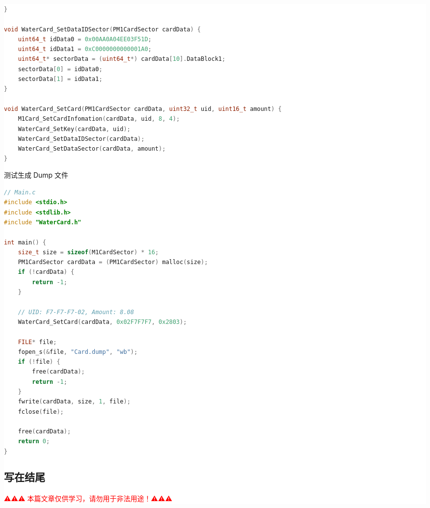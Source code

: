 ```c
}

void WaterCard_SetDataIDSector(PM1CardSector cardData) {
    uint64_t idData0 = 0x00AA0A04EE03F51D;
    uint64_t idData1 = 0xC0000000000001A0;
    uint64_t* sectorData = (uint64_t*) cardData[10].DataBlock1;
    sectorData[0] = idData0;
    sectorData[1] = idData1;
}

void WaterCard_SetCard(PM1CardSector cardData, uint32_t uid, uint16_t amount) {
    M1Card_SetCardInfomation(cardData, uid, 8, 4);
    WaterCard_SetKey(cardData, uid);
    WaterCard_SetDataIDSector(cardData);
    WaterCard_SetDataSector(cardData, amount);
}
```

测试生成 Dump 文件

```c
// Main.c
#include <stdio.h>
#include <stdlib.h>
#include "WaterCard.h"

int main() {
    size_t size = sizeof(M1CardSector) * 16;
    PM1CardSector cardData = (PM1CardSector) malloc(size);
    if (!cardData) {
        return -1;
    }

    // UID: F7-F7-F7-02, Amount: 8.08
    WaterCard_SetCard(cardData, 0x02F7F7F7, 0x2803);
    
    FILE* file;
    fopen_s(&file, "Card.dump", "wb");
    if (!file) {
        free(cardData);
        return -1;
    }
    fwrite(cardData, size, 1, file);
    fclose(file);

    free(cardData);
    return 0;
}
```

## 写在结尾

<font color="red">⚠⚠⚠ 本篇文章仅供学习，请勿用于非法用途！⚠⚠⚠</font>
